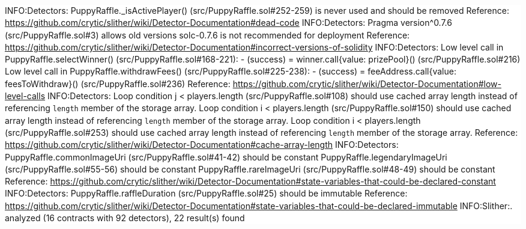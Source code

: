 INFO:Detectors:
PuppyRaffle.\_isActivePlayer() (src/PuppyRaffle.sol#252-259) is never used and should be removed
Reference: https://github.com/crytic/slither/wiki/Detector-Documentation#dead-code
INFO:Detectors:
Pragma version^0.7.6 (src/PuppyRaffle.sol#3) allows old versions
solc-0.7.6 is not recommended for deployment
Reference: https://github.com/crytic/slither/wiki/Detector-Documentation#incorrect-versions-of-solidity
INFO:Detectors:
Low level call in PuppyRaffle.selectWinner() (src/PuppyRaffle.sol#168-221): - (success) = winner.call{value: prizePool}() (src/PuppyRaffle.sol#216)
Low level call in PuppyRaffle.withdrawFees() (src/PuppyRaffle.sol#225-238): - (success) = feeAddress.call{value: feesToWithdraw}() (src/PuppyRaffle.sol#236)
Reference: https://github.com/crytic/slither/wiki/Detector-Documentation#low-level-calls
INFO:Detectors:
Loop condition j < players.length (src/PuppyRaffle.sol#108) should use cached array length instead of referencing `length` member of the storage array.
Loop condition i < players.length (src/PuppyRaffle.sol#150) should use cached array length instead of referencing `length` member of the storage array.
Loop condition i < players.length (src/PuppyRaffle.sol#253) should use cached array length instead of referencing `length` member of the storage array.
Reference: https://github.com/crytic/slither/wiki/Detector-Documentation#cache-array-length
INFO:Detectors:
PuppyRaffle.commonImageUri (src/PuppyRaffle.sol#41-42) should be constant
PuppyRaffle.legendaryImageUri (src/PuppyRaffle.sol#55-56) should be constant
PuppyRaffle.rareImageUri (src/PuppyRaffle.sol#48-49) should be constant
Reference: https://github.com/crytic/slither/wiki/Detector-Documentation#state-variables-that-could-be-declared-constant
INFO:Detectors:
PuppyRaffle.raffleDuration (src/PuppyRaffle.sol#25) should be immutable
Reference: https://github.com/crytic/slither/wiki/Detector-Documentation#state-variables-that-could-be-declared-immutable
INFO:Slither:. analyzed (16 contracts with 92 detectors), 22 result(s) found
